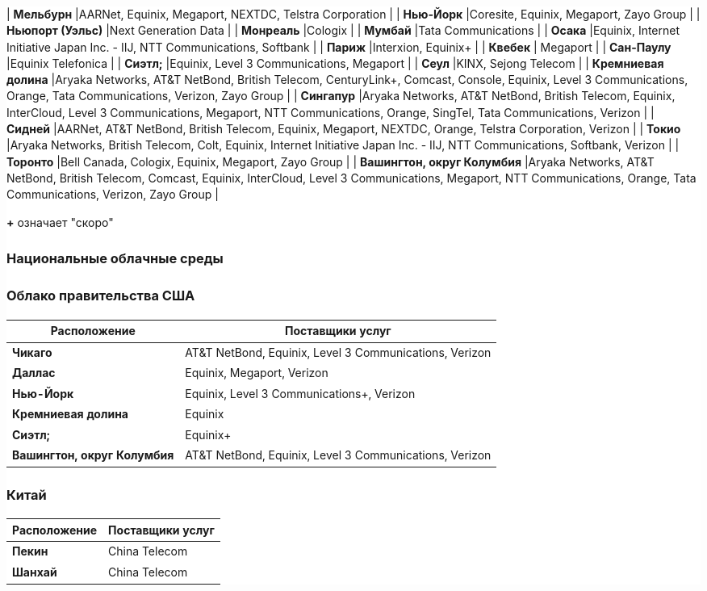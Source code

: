 | **Мельбурн** |AARNet, Equinix, Megaport, NEXTDC, Telstra Corporation |
| **Нью-Йорк** |Coresite, Equinix, Megaport, Zayo Group |
| **Ньюпорт (Уэльс)** |Next Generation Data |
| **Монреаль** |Cologix |
| **Мумбай** |Tata Communications |
| **Осака** |Equinix, Internet Initiative Japan Inc. - IIJ, NTT Communications, Softbank |
| **Париж** |Interxion, Equinix+ |
| **Квебек** | Megaport |
| **Сан-Паулу** |Equinix Telefonica |
| **Сиэтл;** |Equinix, Level 3 Communications, Megaport |
| **Сеул** |KINX, Sejong Telecom |
| **Кремниевая долина** |Aryaka Networks, AT&T NetBond, British Telecom, CenturyLink+, Comcast, Console, Equinix, Level 3 Communications, Orange, Tata Communications, Verizon, Zayo Group |
| **Сингапур** |Aryaka Networks, AT&T NetBond, British Telecom, Equinix, InterCloud, Level 3 Communications, Megaport, NTT Communications, Orange, SingTel, Tata Communications, Verizon |
| **Сидней** |AARNet, AT&T NetBond, British Telecom, Equinix, Megaport, NEXTDC, Orange, Telstra Corporation, Verizon |
| **Токио** |Aryaka Networks, British Telecom, Colt, Equinix, Internet Initiative Japan Inc. - IIJ, NTT Communications, Softbank, Verizon |
| **Торонто** |Bell Canada, Cologix, Equinix, Megaport, Zayo Group |
| **Вашингтон, округ Колумбия** |Aryaka Networks, AT&T NetBond, British Telecom, Comcast, Equinix, InterCloud, Level 3 Communications, Megaport, NTT Communications, Orange, Tata Communications, Verizon, Zayo Group |

 **+** означает "скоро"

### <a name="national-cloud-environments"></a>Национальные облачные среды

### <a name="us-government-cloud"></a>Облако правительства США
| **Расположение** | **Поставщики услуг** |
| --- | --- |
| **Чикаго** |AT&T NetBond, Equinix, Level 3 Communications, Verizon |
| **Даллас** |Equinix, Megaport, Verizon |
| **Нью-Йорк** |Equinix, Level 3 Communications+, Verizon |
| **Кремниевая долина** | Equinix |
| **Сиэтл;** | Equinix+ |
| **Вашингтон, округ Колумбия** |AT&T NetBond, Equinix, Level 3 Communications, Verizon |

### <a name="china"></a>Китай
| **Расположение** | **Поставщики услуг** |
| --- | --- |
| **Пекин** |China Telecom |
| **Шанхай** |China Telecom |
